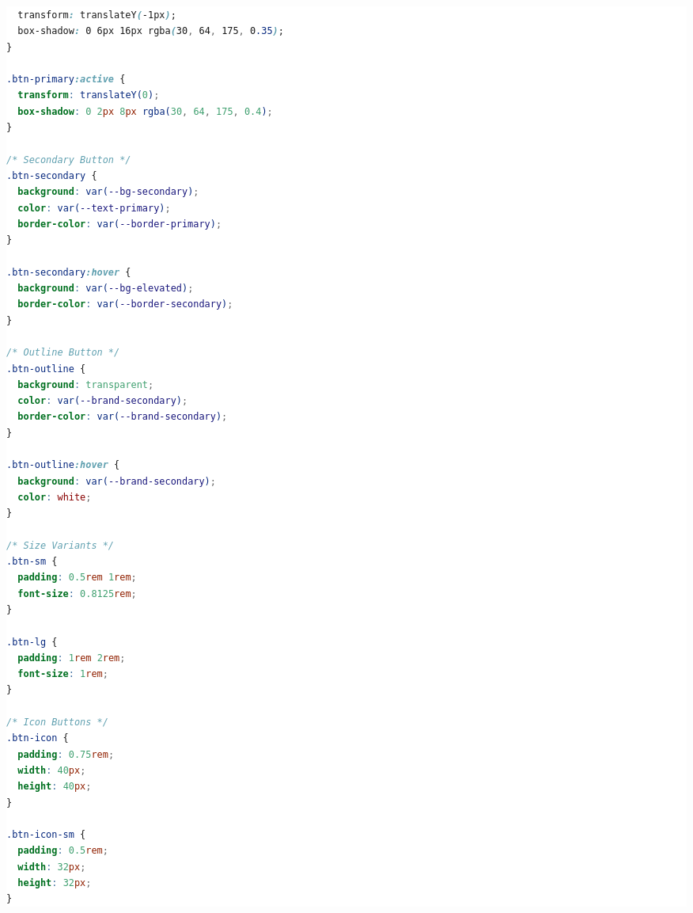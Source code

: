 ```css
  transform: translateY(-1px);
  box-shadow: 0 6px 16px rgba(30, 64, 175, 0.35);
}

.btn-primary:active {
  transform: translateY(0);
  box-shadow: 0 2px 8px rgba(30, 64, 175, 0.4);
}

/* Secondary Button */
.btn-secondary {
  background: var(--bg-secondary);
  color: var(--text-primary);
  border-color: var(--border-primary);
}

.btn-secondary:hover {
  background: var(--bg-elevated);
  border-color: var(--border-secondary);
}

/* Outline Button */
.btn-outline {
  background: transparent;
  color: var(--brand-secondary);
  border-color: var(--brand-secondary);
}

.btn-outline:hover {
  background: var(--brand-secondary);
  color: white;
}

/* Size Variants */
.btn-sm {
  padding: 0.5rem 1rem;
  font-size: 0.8125rem;
}

.btn-lg {
  padding: 1rem 2rem;
  font-size: 1rem;
}

/* Icon Buttons */
.btn-icon {
  padding: 0.75rem;
  width: 40px;
  height: 40px;
}

.btn-icon-sm {
  padding: 0.5rem;
  width: 32px;
  height: 32px;
}
```

